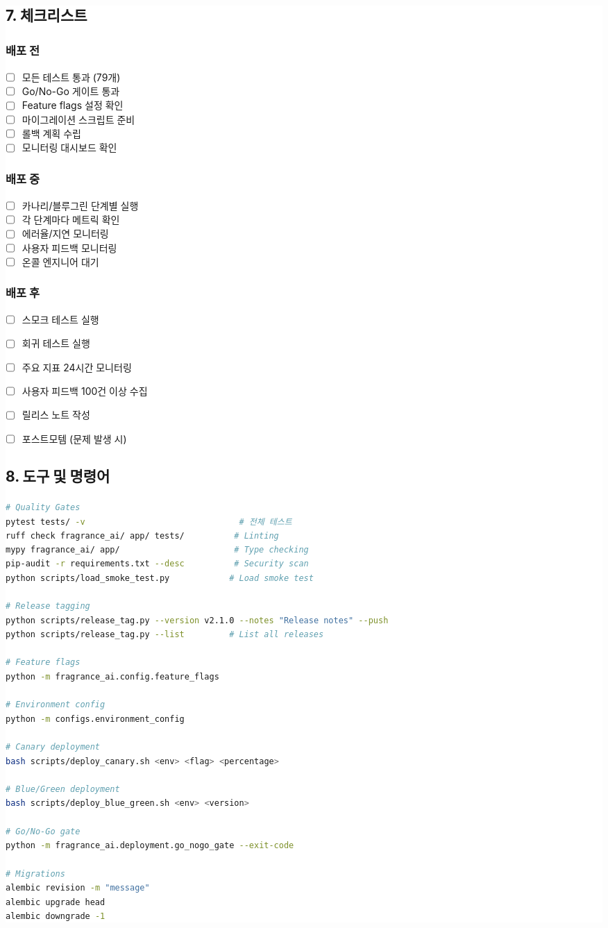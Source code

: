 
## 7. 체크리스트

### 배포 전
- [ ] 모든 테스트 통과 (79개)
- [ ] Go/No-Go 게이트 통과
- [ ] Feature flags 설정 확인
- [ ] 마이그레이션 스크립트 준비
- [ ] 롤백 계획 수립
- [ ] 모니터링 대시보드 확인

### 배포 중
- [ ] 카나리/블루그린 단계별 실행
- [ ] 각 단계마다 메트릭 확인
- [ ] 에러율/지연 모니터링
- [ ] 사용자 피드백 모니터링
- [ ] 온콜 엔지니어 대기

### 배포 후
- [ ] 스모크 테스트 실행
- [ ] 회귀 테스트 실행
- [ ] 주요 지표 24시간 모니터링
- [ ] 사용자 피드백 100건 이상 수집
- [ ] 릴리스 노트 작성
- [ ] 포스트모템 (문제 발생 시)


## 8. 도구 및 명령어

```bash
# Quality Gates
pytest tests/ -v                               # 전체 테스트
ruff check fragrance_ai/ app/ tests/          # Linting
mypy fragrance_ai/ app/                       # Type checking
pip-audit -r requirements.txt --desc          # Security scan
python scripts/load_smoke_test.py            # Load smoke test

# Release tagging
python scripts/release_tag.py --version v2.1.0 --notes "Release notes" --push
python scripts/release_tag.py --list         # List all releases

# Feature flags
python -m fragrance_ai.config.feature_flags

# Environment config
python -m configs.environment_config

# Canary deployment
bash scripts/deploy_canary.sh <env> <flag> <percentage>

# Blue/Green deployment
bash scripts/deploy_blue_green.sh <env> <version>

# Go/No-Go gate
python -m fragrance_ai.deployment.go_nogo_gate --exit-code

# Migrations
alembic revision -m "message"
alembic upgrade head
alembic downgrade -1
```
